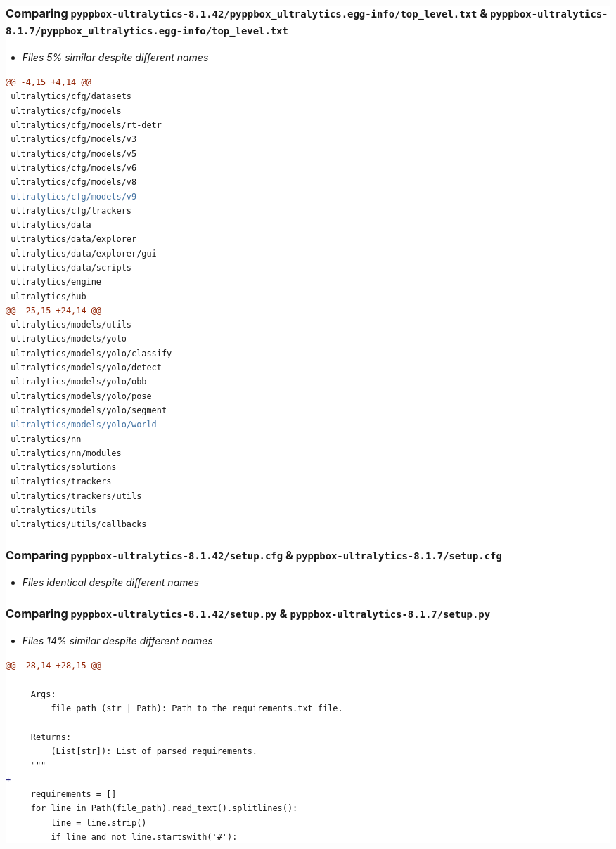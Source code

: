 ### Comparing `pyppbox-ultralytics-8.1.42/pyppbox_ultralytics.egg-info/top_level.txt` & `pyppbox-ultralytics-8.1.7/pyppbox_ultralytics.egg-info/top_level.txt`

 * *Files 5% similar despite different names*

```diff
@@ -4,15 +4,14 @@
 ultralytics/cfg/datasets
 ultralytics/cfg/models
 ultralytics/cfg/models/rt-detr
 ultralytics/cfg/models/v3
 ultralytics/cfg/models/v5
 ultralytics/cfg/models/v6
 ultralytics/cfg/models/v8
-ultralytics/cfg/models/v9
 ultralytics/cfg/trackers
 ultralytics/data
 ultralytics/data/explorer
 ultralytics/data/explorer/gui
 ultralytics/data/scripts
 ultralytics/engine
 ultralytics/hub
@@ -25,15 +24,14 @@
 ultralytics/models/utils
 ultralytics/models/yolo
 ultralytics/models/yolo/classify
 ultralytics/models/yolo/detect
 ultralytics/models/yolo/obb
 ultralytics/models/yolo/pose
 ultralytics/models/yolo/segment
-ultralytics/models/yolo/world
 ultralytics/nn
 ultralytics/nn/modules
 ultralytics/solutions
 ultralytics/trackers
 ultralytics/trackers/utils
 ultralytics/utils
 ultralytics/utils/callbacks
```

### Comparing `pyppbox-ultralytics-8.1.42/setup.cfg` & `pyppbox-ultralytics-8.1.7/setup.cfg`

 * *Files identical despite different names*

### Comparing `pyppbox-ultralytics-8.1.42/setup.py` & `pyppbox-ultralytics-8.1.7/setup.py`

 * *Files 14% similar despite different names*

```diff
@@ -28,14 +28,15 @@
 
     Args:
         file_path (str | Path): Path to the requirements.txt file.
 
     Returns:
         (List[str]): List of parsed requirements.
     """
+
     requirements = []
     for line in Path(file_path).read_text().splitlines():
         line = line.strip()
         if line and not line.startswith('#'):
```